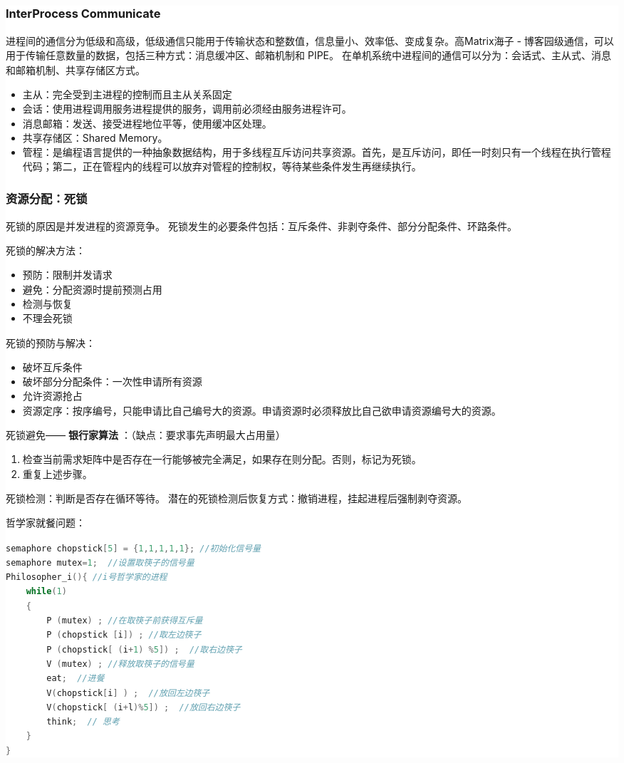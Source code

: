 
### InterProcess Communicate

进程间的通信分为低级和高级，低级通信只能用于传输状态和整数值，信息量小、效率低、变成复杂。高Matrix海子 - 博客园级通信，可以用于传输任意数量的数据，包括三种方式：消息缓冲区、邮箱机制和 PIPE。 在单机系统中进程间的通信可以分为：会话式、主从式、消息和邮箱机制、共享存储区方式。

- 主从：完全受到主进程的控制而且主从关系固定
- 会话：使用进程调用服务进程提供的服务，调用前必须经由服务进程许可。
- 消息邮箱：发送、接受进程地位平等，使用缓冲区处理。
- 共享存储区：Shared Memory。
- 管程：是编程语言提供的一种抽象数据结构，用于多线程互斥访问共享资源。首先，是互斥访问，即任一时刻只有一个线程在执行管程代码；第二，正在管程内的线程可以放弃对管程的控制权，等待某些条件发生再继续执行。

### 资源分配：死锁

死锁的原因是并发进程的资源竞争。 死锁发生的必要条件包括：互斥条件、非剥夺条件、部分分配条件、环路条件。

死锁的解决方法：

- 预防：限制并发请求
- 避免：分配资源时提前预测占用
- 检测与恢复
- 不理会死锁

死锁的预防与解决：

- 破坏互斥条件
- 破坏部分分配条件：一次性申请所有资源
- 允许资源抢占
- 资源定序：按序编号，只能申请比自己编号大的资源。申请资源时必须释放比自己欲申请资源编号大的资源。

死锁避免—— **银行家算法** ：（缺点：要求事先声明最大占用量）

1. 检查当前需求矩阵中是否存在一行能够被完全满足，如果存在则分配。否则，标记为死锁。
2. 重复上述步骤。

死锁检测：判断是否存在循环等待。
潜在的死锁检测后恢复方式：撤销进程，挂起进程后强制剥夺资源。

哲学家就餐问题：

```c
semaphore chopstick[5] = {1,1,1,1,1}; //初始化信号量
semaphore mutex=1;  //设置取筷子的信号量
Philosopher_i(){ //i号哲学家的进程
    while(1)
    {
        P (mutex) ; //在取筷子前获得互斥量
        P (chopstick [i]) ; //取左边筷子
        P (chopstick[ (i+1) %5]) ;  //取右边筷子
        V (mutex) ; //释放取筷子的信号量
        eat;  //进餐
        V(chopstick[i] ) ;  //放回左边筷子
        V(chopstick[ (i+l)%5]) ;  //放回右边筷子
        think;  // 思考
    }
}
```
